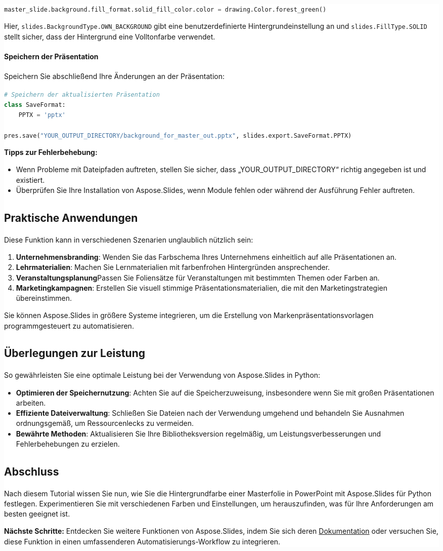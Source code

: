 ```python
master_slide.background.fill_format.solid_fill_color.color = drawing.Color.forest_green()
```

Hier, `slides.BackgroundType.OWN_BACKGROUND` gibt eine benutzerdefinierte Hintergrundeinstellung an und `slides.FillType.SOLID` stellt sicher, dass der Hintergrund eine Volltonfarbe verwendet.

#### Speichern der Präsentation
Speichern Sie abschließend Ihre Änderungen an der Präsentation:
```python
# Speichern der aktualisierten Präsentation
class SaveFormat:
    PPTX = 'pptx'

pres.save("YOUR_OUTPUT_DIRECTORY/background_for_master_out.pptx", slides.export.SaveFormat.PPTX)
```

**Tipps zur Fehlerbehebung:**
- Wenn Probleme mit Dateipfaden auftreten, stellen Sie sicher, dass „YOUR_OUTPUT_DIRECTORY“ richtig angegeben ist und existiert.
- Überprüfen Sie Ihre Installation von Aspose.Slides, wenn Module fehlen oder während der Ausführung Fehler auftreten.

## Praktische Anwendungen
Diese Funktion kann in verschiedenen Szenarien unglaublich nützlich sein:
1. **Unternehmensbranding**: Wenden Sie das Farbschema Ihres Unternehmens einheitlich auf alle Präsentationen an.
2. **Lehrmaterialien**: Machen Sie Lernmaterialien mit farbenfrohen Hintergründen ansprechender.
3. **Veranstaltungsplanung**Passen Sie Foliensätze für Veranstaltungen mit bestimmten Themen oder Farben an.
4. **Marketingkampagnen**: Erstellen Sie visuell stimmige Präsentationsmaterialien, die mit den Marketingstrategien übereinstimmen.

Sie können Aspose.Slides in größere Systeme integrieren, um die Erstellung von Markenpräsentationsvorlagen programmgesteuert zu automatisieren.

## Überlegungen zur Leistung
So gewährleisten Sie eine optimale Leistung bei der Verwendung von Aspose.Slides in Python:
- **Optimieren der Speichernutzung**: Achten Sie auf die Speicherzuweisung, insbesondere wenn Sie mit großen Präsentationen arbeiten.
- **Effiziente Dateiverwaltung**: Schließen Sie Dateien nach der Verwendung umgehend und behandeln Sie Ausnahmen ordnungsgemäß, um Ressourcenlecks zu vermeiden.
- **Bewährte Methoden**: Aktualisieren Sie Ihre Bibliotheksversion regelmäßig, um Leistungsverbesserungen und Fehlerbehebungen zu erzielen.

## Abschluss
Nach diesem Tutorial wissen Sie nun, wie Sie die Hintergrundfarbe einer Masterfolie in PowerPoint mit Aspose.Slides für Python festlegen. Experimentieren Sie mit verschiedenen Farben und Einstellungen, um herauszufinden, was für Ihre Anforderungen am besten geeignet ist.

**Nächste Schritte:**
Entdecken Sie weitere Funktionen von Aspose.Slides, indem Sie sich deren [Dokumentation](https://reference.aspose.com/slides/python-net/) oder versuchen Sie, diese Funktion in einen umfassenderen Automatisierungs-Workflow zu integrieren.
